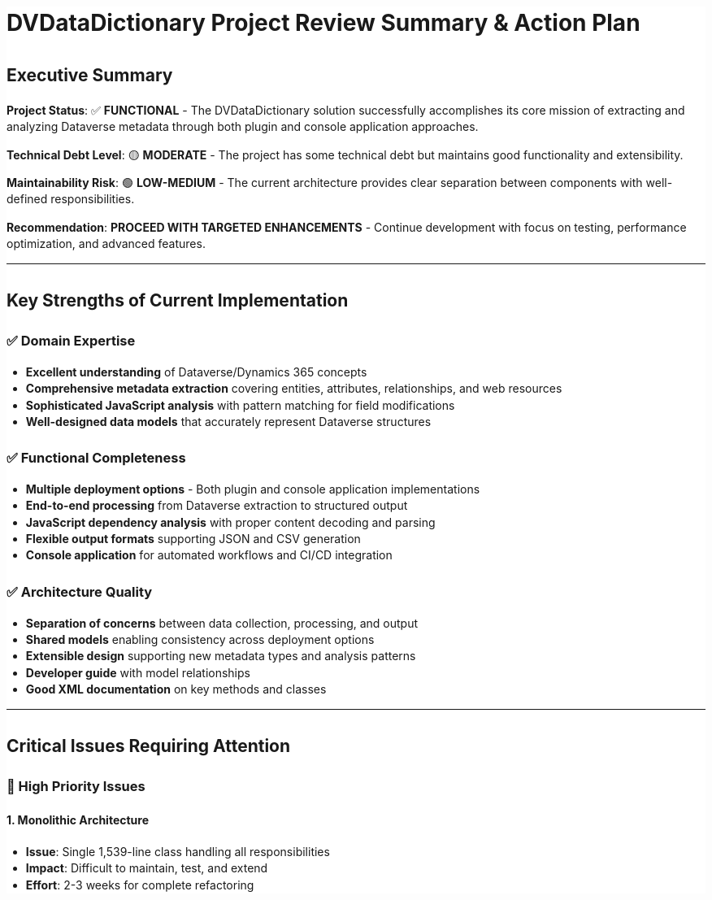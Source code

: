 # DVDataDictionary Project Review Summary & Action Plan

## Executive Summary

**Project Status**: ✅ **FUNCTIONAL** - The DVDataDictionary solution successfully accomplishes its core mission of extracting and analyzing Dataverse metadata through both plugin and console application approaches.

**Technical Debt Level**: 🟡 **MODERATE** - The project has some technical debt but maintains good functionality and extensibility.

**Maintainability Risk**: 🟢 **LOW-MEDIUM** - The current architecture provides clear separation between components with well-defined responsibilities.

**Recommendation**: **PROCEED WITH TARGETED ENHANCEMENTS** - Continue development with focus on testing, performance optimization, and advanced features.

---

## Key Strengths of Current Implementation

### ✅ Domain Expertise
- **Excellent understanding** of Dataverse/Dynamics 365 concepts
- **Comprehensive metadata extraction** covering entities, attributes, relationships, and web resources
- **Sophisticated JavaScript analysis** with pattern matching for field modifications
- **Well-designed data models** that accurately represent Dataverse structures

### ✅ Functional Completeness
- **Multiple deployment options** - Both plugin and console application implementations
- **End-to-end processing** from Dataverse extraction to structured output
- **JavaScript dependency analysis** with proper content decoding and parsing
- **Flexible output formats** supporting JSON and CSV generation
- **Console application** for automated workflows and CI/CD integration

### ✅ Architecture Quality
- **Separation of concerns** between data collection, processing, and output
- **Shared models** enabling consistency across deployment options
- **Extensible design** supporting new metadata types and analysis patterns
- **Developer guide** with model relationships
- **Good XML documentation** on key methods and classes

---

## Critical Issues Requiring Attention

### 🔴 High Priority Issues

#### 1. Monolithic Architecture
- **Issue**: Single 1,539-line class handling all responsibilities
- **Impact**: Difficult to maintain, test, and extend
- **Effort**: 2-3 weeks for complete refactoring
